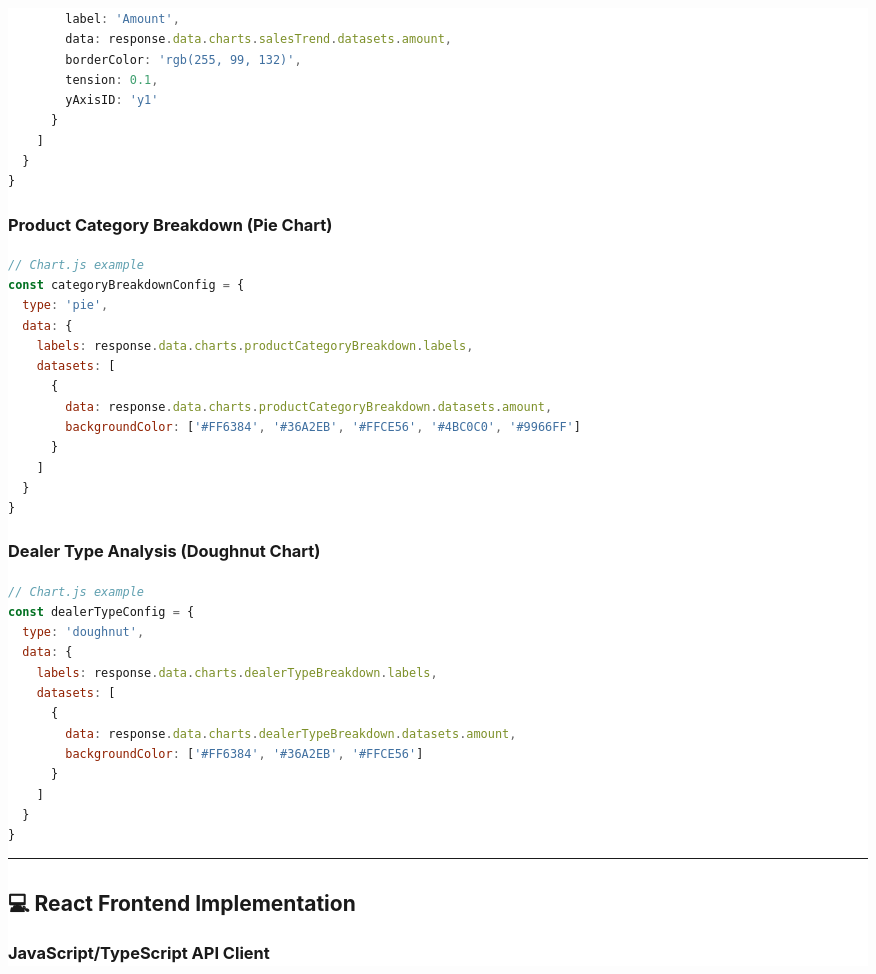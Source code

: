 ```javascript
        label: 'Amount',
        data: response.data.charts.salesTrend.datasets.amount,
        borderColor: 'rgb(255, 99, 132)',
        tension: 0.1,
        yAxisID: 'y1'
      }
    ]
  }
}
```

### **Product Category Breakdown (Pie Chart)**

```javascript
// Chart.js example
const categoryBreakdownConfig = {
  type: 'pie',
  data: {
    labels: response.data.charts.productCategoryBreakdown.labels,
    datasets: [
      {
        data: response.data.charts.productCategoryBreakdown.datasets.amount,
        backgroundColor: ['#FF6384', '#36A2EB', '#FFCE56', '#4BC0C0', '#9966FF']
      }
    ]
  }
}
```

### **Dealer Type Analysis (Doughnut Chart)**

```javascript
// Chart.js example
const dealerTypeConfig = {
  type: 'doughnut',
  data: {
    labels: response.data.charts.dealerTypeBreakdown.labels,
    datasets: [
      {
        data: response.data.charts.dealerTypeBreakdown.datasets.amount,
        backgroundColor: ['#FF6384', '#36A2EB', '#FFCE56']
      }
    ]
  }
}
```

---

## 💻 **React Frontend Implementation**

### **JavaScript/TypeScript API Client**
